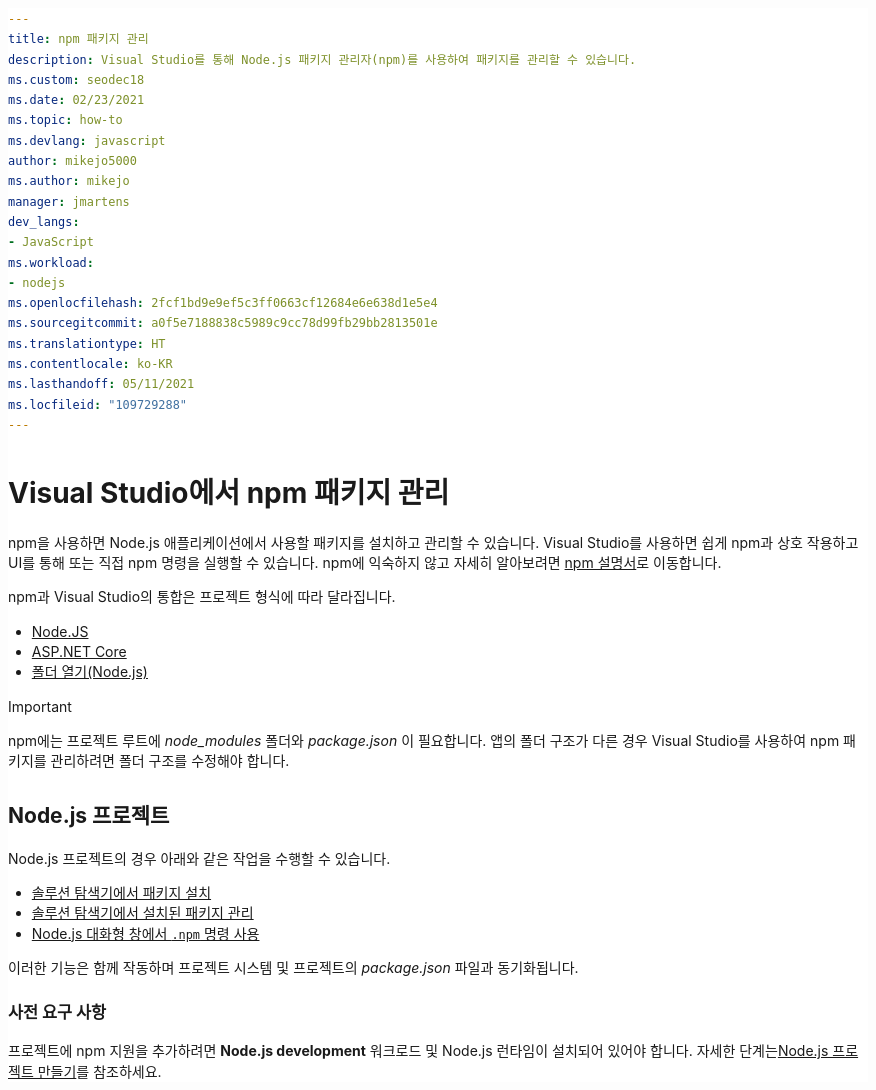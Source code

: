 ```yaml
---
title: npm 패키지 관리
description: Visual Studio를 통해 Node.js 패키지 관리자(npm)를 사용하여 패키지를 관리할 수 있습니다.
ms.custom: seodec18
ms.date: 02/23/2021
ms.topic: how-to
ms.devlang: javascript
author: mikejo5000
ms.author: mikejo
manager: jmartens
dev_langs:
- JavaScript
ms.workload:
- nodejs
ms.openlocfilehash: 2fcf1bd9e9ef5c3ff0663cf12684e6e638d1e5e4
ms.sourcegitcommit: a0f5e7188838c5989c9cc78d99fb29bb2813501e
ms.translationtype: HT
ms.contentlocale: ko-KR
ms.lasthandoff: 05/11/2021
ms.locfileid: "109729288"
---
```

# <a name="manage-npm-packages-in-visual-studio"></a>Visual Studio에서 npm 패키지 관리

npm을 사용하면 Node.js 애플리케이션에서 사용할 패키지를 설치하고 관리할 수 있습니다. Visual Studio를 사용하면 쉽게 npm과 상호 작용하고 UI를 통해 또는 직접 npm 명령을 실행할 수 있습니다. npm에 익숙하지 않고 자세히 알아보려면 [npm 설명서](https://docs.npmjs.com/)로 이동합니다.

npm과 Visual Studio의 통합은 프로젝트 형식에 따라 달라집니다.
* [Node.JS](#nodejs-projects)
* [ASP.NET Core](#aspnet-core-projects)
* [폴더 열기(Node.js)](../javascript/develop-javascript-code-without-solutions-projects.md)

> [!Important]
> npm에는 프로젝트 루트에 *node_modules* 폴더와 *package.json* 이 필요합니다. 앱의 폴더 구조가 다른 경우 Visual Studio를 사용하여 npm 패키지를 관리하려면 폴더 구조를 수정해야 합니다.

## <a name="nodejs-projects"></a>Node.js 프로젝트

Node.js 프로젝트의 경우 아래와 같은 작업을 수행할 수 있습니다.
* [솔루션 탐색기에서 패키지 설치](#npmInstallWindow)
* [솔루션 탐색기에서 설치된 패키지 관리](#solutionExplorer)
* [Node.js 대화형 창에서 `.npm` 명령 사용](#interactive)

이러한 기능은 함께 작동하며 프로젝트 시스템 및 프로젝트의 *package.json* 파일과 동기화됩니다.

### <a name="prerequisites"></a>사전 요구 사항

프로젝트에 npm 지원을 추가하려면 **Node.js development** 워크로드 및 Node.js 런타임이 설치되어 있어야 합니다. 자세한 단계는[Node.js 프로젝트 만들기](../ide/quickstart-nodejs.md?toc=%252fvisualstudio%252fjavascript%252ftoc.json)를 참조하세요.
